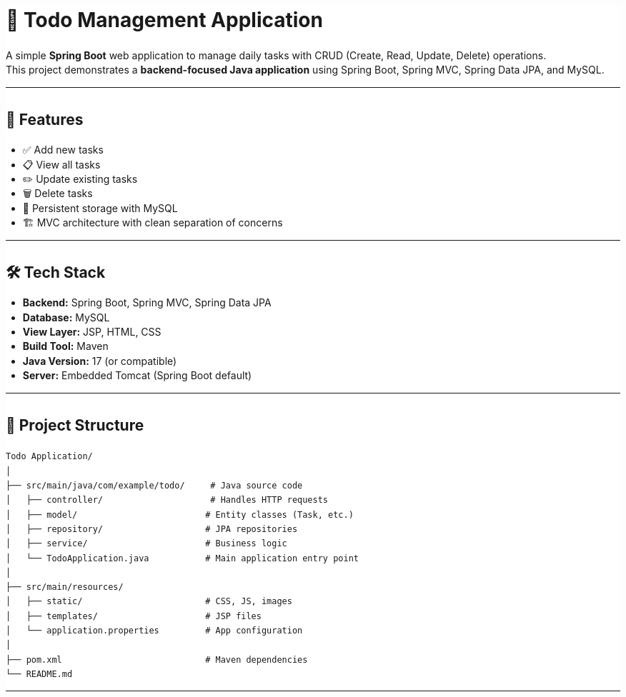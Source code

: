 # 📝 Todo Management Application

A simple **Spring Boot** web application to manage daily tasks with CRUD (Create, Read, Update, Delete) operations.  
This project demonstrates a **backend-focused Java application** using Spring Boot, Spring MVC, Spring Data JPA, and MySQL.

---

## 🚀 Features

- ✅ Add new tasks
- 📋 View all tasks  
- ✏️ Update existing tasks
- 🗑️ Delete tasks
- 💾 Persistent storage with MySQL
- 🏗️ MVC architecture with clean separation of concerns

---

## 🛠️ Tech Stack

- **Backend:** Spring Boot, Spring MVC, Spring Data JPA
- **Database:** MySQL
- **View Layer:** JSP, HTML, CSS
- **Build Tool:** Maven
- **Java Version:** 17 (or compatible)
- **Server:** Embedded Tomcat (Spring Boot default)

---

## 📂 Project Structure

```
Todo Application/
│
├── src/main/java/com/example/todo/     # Java source code
│   ├── controller/                     # Handles HTTP requests
│   ├── model/                         # Entity classes (Task, etc.)
│   ├── repository/                    # JPA repositories
│   ├── service/                       # Business logic
│   └── TodoApplication.java           # Main application entry point
│
├── src/main/resources/
│   ├── static/                        # CSS, JS, images
│   ├── templates/                     # JSP files
│   └── application.properties         # App configuration
│
├── pom.xml                            # Maven dependencies
└── README.md
```

---